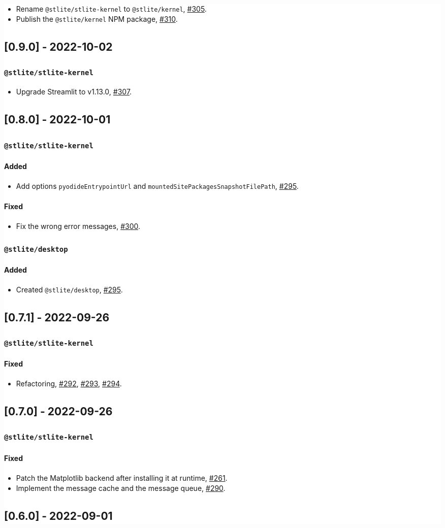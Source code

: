 - Rename `@stlite/stlite-kernel` to `@stlite/kernel`, [#305](https://github.com/whitphx/stlite/pull/305).
- Publish the `@stlite/kernel` NPM package, [#310](https://github.com/whitphx/stlite/pull/310).

## [0.9.0] - 2022-10-02

### `@stlite/stlite-kernel`

- Upgrade Streamlit to v1.13.0, [#307](https://github.com/whitphx/stlite/pull/307).

## [0.8.0] - 2022-10-01

### `@stlite/stlite-kernel`

#### Added

- Add options `pyodideEntrypointUrl` and `mountedSitePackagesSnapshotFilePath`, [#295](https://github.com/whitphx/stlite/pull/295).

#### Fixed

- Fix the wrong error messages, [#300](https://github.com/whitphx/stlite/pull/300).

### `@stlite/desktop`

#### Added

- Created `@stlite/desktop`, [#295](https://github.com/whitphx/stlite/pull/295).

## [0.7.1] - 2022-09-26

### `@stlite/stlite-kernel`

#### Fixed

- Refactoring, [#292](https://github.com/whitphx/stlite/pull/292), [#293](https://github.com/whitphx/stlite/pull/293), [#294](https://github.com/whitphx/stlite/pull/294).

## [0.7.0] - 2022-09-26

### `@stlite/stlite-kernel`

#### Fixed

- Patch the Matplotlib backend after installing it at runtime, [#261](https://github.com/whitphx/stlite/pull/261).
- Implement the message cache and the message queue, [#290](https://github.com/whitphx/stlite/pull/290).

## [0.6.0] - 2022-09-01
